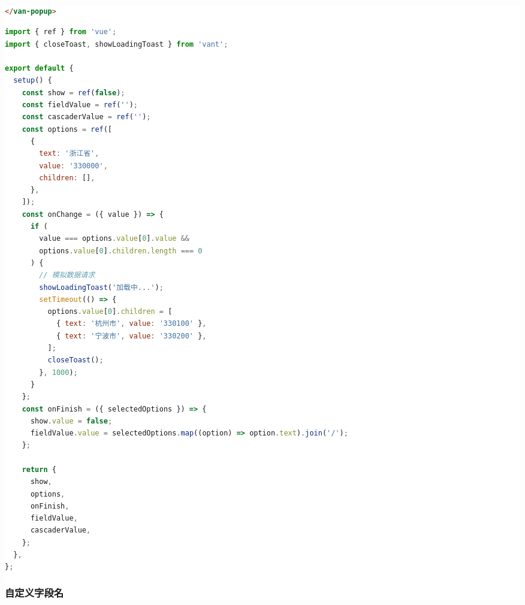 ```html
</van-popup>
```

```js
import { ref } from 'vue';
import { closeToast, showLoadingToast } from 'vant';

export default {
  setup() {
    const show = ref(false);
    const fieldValue = ref('');
    const cascaderValue = ref('');
    const options = ref([
      {
        text: '浙江省',
        value: '330000',
        children: [],
      },
    ]);
    const onChange = ({ value }) => {
      if (
        value === options.value[0].value &&
        options.value[0].children.length === 0
      ) {
        // 模拟数据请求
        showLoadingToast('加载中...');
        setTimeout(() => {
          options.value[0].children = [
            { text: '杭州市', value: '330100' },
            { text: '宁波市', value: '330200' },
          ];
          closeToast();
        }, 1000);
      }
    };
    const onFinish = ({ selectedOptions }) => {
      show.value = false;
      fieldValue.value = selectedOptions.map((option) => option.text).join('/');
    };

    return {
      show,
      options,
      onFinish,
      fieldValue,
      cascaderValue,
    };
  },
};
```

### 自定义字段名
